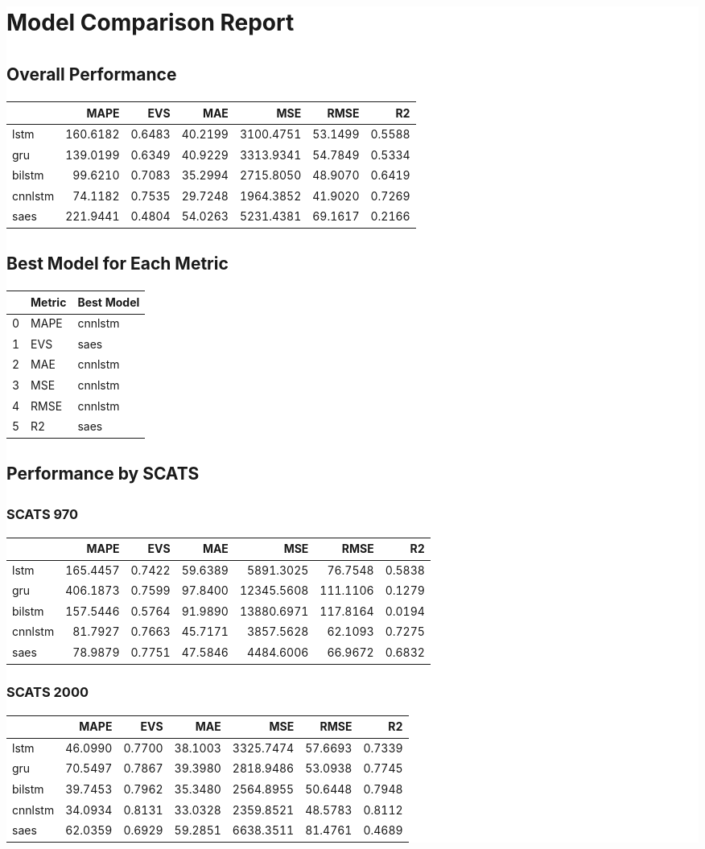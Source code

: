 # Model Comparison Report

## Overall Performance

|         |     MAPE |    EVS |     MAE |       MSE |    RMSE |     R2 |
|:--------|---------:|-------:|--------:|----------:|--------:|-------:|
| lstm    | 160.6182 | 0.6483 | 40.2199 | 3100.4751 | 53.1499 | 0.5588 |
| gru     | 139.0199 | 0.6349 | 40.9229 | 3313.9341 | 54.7849 | 0.5334 |
| bilstm  |  99.6210 | 0.7083 | 35.2994 | 2715.8050 | 48.9070 | 0.6419 |
| cnnlstm |  74.1182 | 0.7535 | 29.7248 | 1964.3852 | 41.9020 | 0.7269 |
| saes    | 221.9441 | 0.4804 | 54.0263 | 5231.4381 | 69.1617 | 0.2166 |

## Best Model for Each Metric

|    | Metric   | Best Model   |
|---:|:---------|:-------------|
|  0 | MAPE     | cnnlstm      |
|  1 | EVS      | saes         |
|  2 | MAE      | cnnlstm      |
|  3 | MSE      | cnnlstm      |
|  4 | RMSE     | cnnlstm      |
|  5 | R2       | saes         |

## Performance by SCATS

### SCATS 970

|         |     MAPE |    EVS |     MAE |        MSE |     RMSE |     R2 |
|:--------|---------:|-------:|--------:|-----------:|---------:|-------:|
| lstm    | 165.4457 | 0.7422 | 59.6389 |  5891.3025 |  76.7548 | 0.5838 |
| gru     | 406.1873 | 0.7599 | 97.8400 | 12345.5608 | 111.1106 | 0.1279 |
| bilstm  | 157.5446 | 0.5764 | 91.9890 | 13880.6971 | 117.8164 | 0.0194 |
| cnnlstm |  81.7927 | 0.7663 | 45.7171 |  3857.5628 |  62.1093 | 0.7275 |
| saes    |  78.9879 | 0.7751 | 47.5846 |  4484.6006 |  66.9672 | 0.6832 |

### SCATS 2000

|         |    MAPE |    EVS |     MAE |       MSE |    RMSE |     R2 |
|:--------|--------:|-------:|--------:|----------:|--------:|-------:|
| lstm    | 46.0990 | 0.7700 | 38.1003 | 3325.7474 | 57.6693 | 0.7339 |
| gru     | 70.5497 | 0.7867 | 39.3980 | 2818.9486 | 53.0938 | 0.7745 |
| bilstm  | 39.7453 | 0.7962 | 35.3480 | 2564.8955 | 50.6448 | 0.7948 |
| cnnlstm | 34.0934 | 0.8131 | 33.0328 | 2359.8521 | 48.5783 | 0.8112 |
| saes    | 62.0359 | 0.6929 | 59.2851 | 6638.3511 | 81.4761 | 0.4689 |
